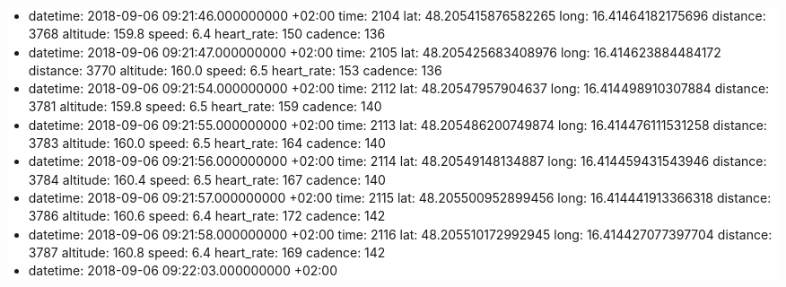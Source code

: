 - datetime: 2018-09-06 09:21:46.000000000 +02:00
  time: 2104
  lat: 48.205415876582265
  long: 16.41464182175696
  distance: 3768
  altitude: 159.8
  speed: 6.4
  heart_rate: 150
  cadence: 136
- datetime: 2018-09-06 09:21:47.000000000 +02:00
  time: 2105
  lat: 48.205425683408976
  long: 16.414623884484172
  distance: 3770
  altitude: 160.0
  speed: 6.5
  heart_rate: 153
  cadence: 136
- datetime: 2018-09-06 09:21:54.000000000 +02:00
  time: 2112
  lat: 48.20547957904637
  long: 16.414498910307884
  distance: 3781
  altitude: 159.8
  speed: 6.5
  heart_rate: 159
  cadence: 140
- datetime: 2018-09-06 09:21:55.000000000 +02:00
  time: 2113
  lat: 48.205486200749874
  long: 16.414476111531258
  distance: 3783
  altitude: 160.0
  speed: 6.5
  heart_rate: 164
  cadence: 140
- datetime: 2018-09-06 09:21:56.000000000 +02:00
  time: 2114
  lat: 48.20549148134887
  long: 16.414459431543946
  distance: 3784
  altitude: 160.4
  speed: 6.5
  heart_rate: 167
  cadence: 140
- datetime: 2018-09-06 09:21:57.000000000 +02:00
  time: 2115
  lat: 48.205500952899456
  long: 16.414441913366318
  distance: 3786
  altitude: 160.6
  speed: 6.4
  heart_rate: 172
  cadence: 142
- datetime: 2018-09-06 09:21:58.000000000 +02:00
  time: 2116
  lat: 48.205510172992945
  long: 16.414427077397704
  distance: 3787
  altitude: 160.8
  speed: 6.4
  heart_rate: 169
  cadence: 142
- datetime: 2018-09-06 09:22:03.000000000 +02:00
